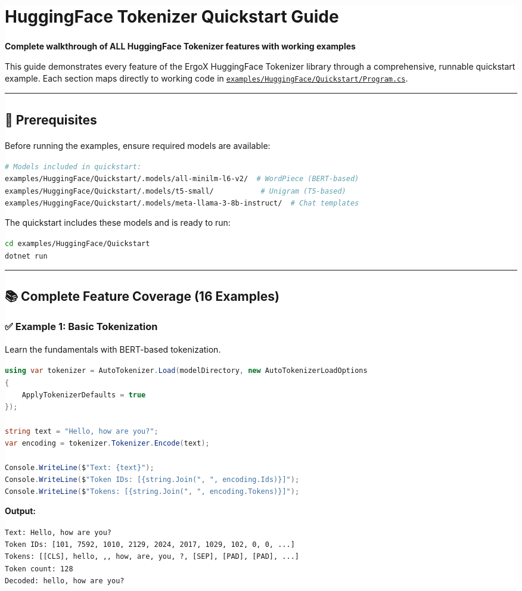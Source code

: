 # HuggingFace Tokenizer Quickstart Guide

**Complete walkthrough of ALL HuggingFace Tokenizer features with working examples**

This guide demonstrates every feature of the ErgoX HuggingFace Tokenizer library through a comprehensive, runnable quickstart example. Each section maps directly to working code in [`examples/HuggingFace/Quickstart/Program.cs`](../../examples/HuggingFace/Quickstart/Program.cs).

---

## 🚀 Prerequisites

Before running the examples, ensure required models are available:

```bash
# Models included in quickstart:
examples/HuggingFace/Quickstart/.models/all-minilm-l6-v2/  # WordPiece (BERT-based)
examples/HuggingFace/Quickstart/.models/t5-small/           # Unigram (T5-based)
examples/HuggingFace/Quickstart/.models/meta-llama-3-8b-instruct/  # Chat templates
```

The quickstart includes these models and is ready to run:

```bash
cd examples/HuggingFace/Quickstart
dotnet run
```

---

## 📚 Complete Feature Coverage (16 Examples)

### ✅ Example 1: Basic Tokenization

Learn the fundamentals with BERT-based tokenization.

```csharp
using var tokenizer = AutoTokenizer.Load(modelDirectory, new AutoTokenizerLoadOptions
{
    ApplyTokenizerDefaults = true
});

string text = "Hello, how are you?";
var encoding = tokenizer.Tokenizer.Encode(text);

Console.WriteLine($"Text: {text}");
Console.WriteLine($"Token IDs: [{string.Join(", ", encoding.Ids)}]");
Console.WriteLine($"Tokens: [{string.Join(", ", encoding.Tokens)}]");
```

**Output:**
```
Text: Hello, how are you?
Token IDs: [101, 7592, 1010, 2129, 2024, 2017, 1029, 102, 0, 0, ...]
Tokens: [[CLS], hello, ,, how, are, you, ?, [SEP], [PAD], [PAD], ...]
Token count: 128
Decoded: hello, how are you?
```
